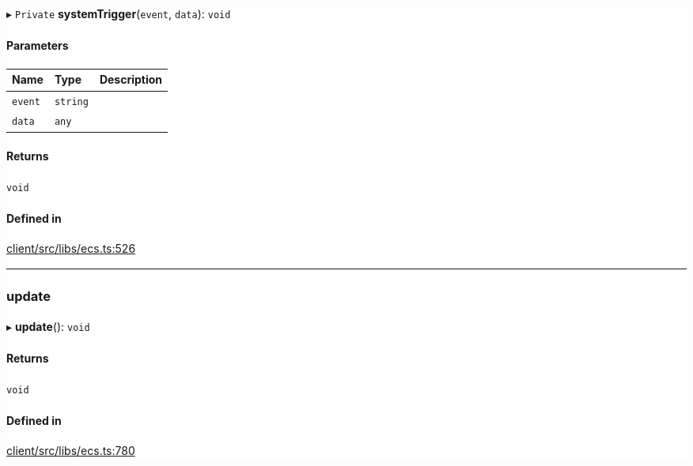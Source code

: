 ▸ `Private` **systemTrigger**(`event`, `data`): `void`

#### Parameters

| Name | Type | Description |
| :------ | :------ | :------ |
| `event` | `string` |  |
| `data` | `any` |  |

#### Returns

`void`

#### Defined in

[client/src/libs/ecs.ts:526](https://github.com/shaoruu/voxelize/blob/63b1cce/client/src/libs/ecs.ts#L526)

___

### update

▸ **update**(): `void`

#### Returns

`void`

#### Defined in

[client/src/libs/ecs.ts:780](https://github.com/shaoruu/voxelize/blob/63b1cce/client/src/libs/ecs.ts#L780)
